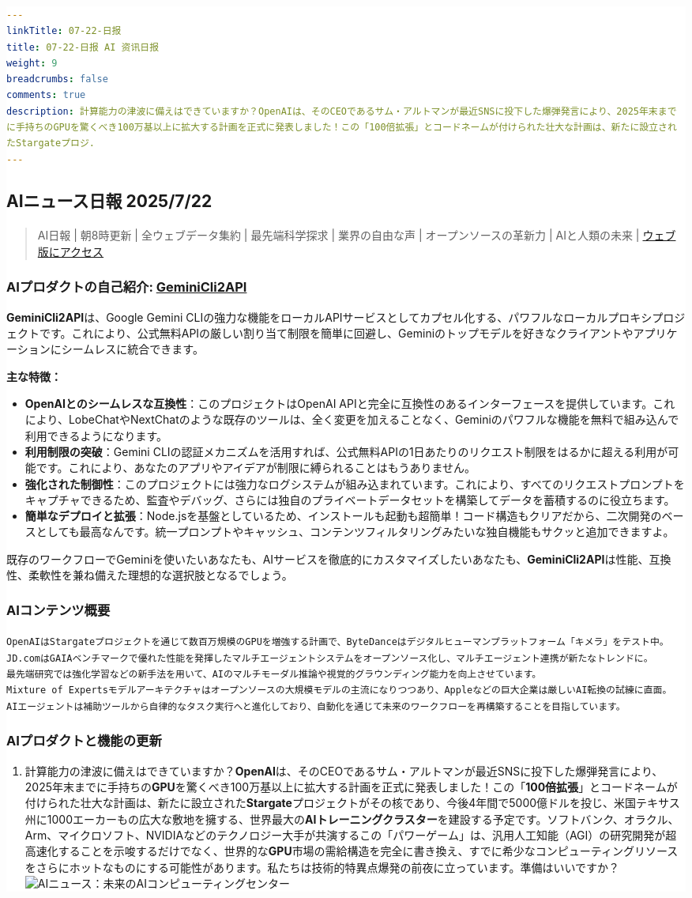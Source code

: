 ```yaml
---
linkTitle: 07-22-日报
title: 07-22-日报 AI 资讯日报
weight: 9
breadcrumbs: false
comments: true
description: 計算能力の津波に備えはできていますか？OpenAIは、そのCEOであるサム・アルトマンが最近SNSに投下した爆弾発言により、2025年末までに手持ちのGPUを驚くべき100万基以上に拡大する計画を正式に発表しました！この「100倍拡張」とコードネームが付けられた壮大な計画は、新たに設立されたStargateプロジ.
---
```

## AIニュース日報 2025/7/22

> AI日報 | 朝8時更新 | 全ウェブデータ集約 | 最先端科学探求 | 業界の自由な声 | オープンソースの革新力 | AIと人類の未来 | [ウェブ版にアクセス](https://ai.hubtoday.app/)

### **AIプロダクトの自己紹介: [GeminiCli2API](https://github.com/justlovemaki/Gemini-CLI-2-API)**

**GeminiCli2API**は、Google Gemini CLIの強力な機能をローカルAPIサービスとしてカプセル化する、パワフルなローカルプロキシプロジェクトです。これにより、公式無料APIの厳しい割り当て制限を簡単に回避し、Geminiのトップモデルを好きなクライアントやアプリケーションにシームレスに統合できます。

**主な特徴：**

*   **OpenAIとのシームレスな互換性**：このプロジェクトはOpenAI APIと完全に互換性のあるインターフェースを提供しています。これにより、LobeChatやNextChatのような既存のツールは、全く変更を加えることなく、Geminiのパワフルな機能を無料で組み込んで利用できるようになります。
*   **利用制限の突破**：Gemini CLIの認証メカニズムを活用すれば、公式無料APIの1日あたりのリクエスト制限をはるかに超える利用が可能です。これにより、あなたのアプリやアイデアが制限に縛られることはもうありません。
*   **強化された制御性**：このプロジェクトには強力なログシステムが組み込まれています。これにより、すべてのリクエストプロンプトをキャプチャできるため、監査やデバッグ、さらには独自のプライベートデータセットを構築してデータを蓄積するのに役立ちます。
*   **簡単なデプロイと拡張**：Node.jsを基盤としているため、インストールも起動も超簡単！コード構造もクリアだから、二次開発のベースとしても最高なんです。統一プロンプトやキャッシュ、コンテンツフィルタリングみたいな独自機能もサクッと追加できますよ。

既存のワークフローでGeminiを使いたいあなたも、AIサービスを徹底的にカスタマイズしたいあなたも、**GeminiCli2API**は性能、互換性、柔軟性を兼ね備えた理想的な選択肢となるでしょう。

### **AIコンテンツ概要**

```
OpenAIはStargateプロジェクトを通じて数百万規模のGPUを増強する計画で、ByteDanceはデジタルヒューマンプラットフォーム「キメラ」をテスト中。
JD.comはGAIAベンチマークで優れた性能を発揮したマルチエージェントシステムをオープンソース化し、マルチエージェント連携が新たなトレンドに。
最先端研究では強化学習などの新手法を用いて、AIのマルチモーダル推論や視覚的グラウンディング能力を向上させています。
Mixture of Expertsモデルアーキテクチャはオープンソースの大規模モデルの主流になりつつあり、Appleなどの巨大企業は厳しいAI転換の試練に直面。
AIエージェントは補助ツールから自律的なタスク実行へと進化しており、自動化を通じて未来のワークフローを再構築することを目指しています。
```

### **AIプロダクトと機能の更新**

1.  計算能力の津波に備えはできていますか？**OpenAI**は、そのCEOであるサム・アルトマンが最近SNSに投下した爆弾発言により、2025年末までに手持ちの**GPU**を驚くべき100万基以上に拡大する計画を正式に発表しました！この「**100倍拡張**」とコードネームが付けられた壮大な計画は、新たに設立された**Stargate**プロジェクトがその核であり、今後4年間で5000億ドルを投じ、米国テキサス州に1000エーカーもの広大な敷地を擁する、世界最大の**AIトレーニングクラスター**を建設する予定です。ソフトバンク、オラクル、Arm、マイクロソフト、NVIDIAなどのテクノロジー大手が共演するこの「パワーゲーム」は、汎用人工知能（AGI）の研究開発が超高速化することを示唆するだけでなく、世界的な**GPU**市場の需給構造を完全に書き換え、すでに希少なコンピューティングリソースをさらにホットなものにする可能性があります。私たちは技術的特異点爆発の前夜に立っています。準備はいいですか？<br/>![AIニュース：未来のAIコンピューティングセンター](https://cdn.jsdmirror.com/gh/justlovemaki/imagehub@main/images/2025/07/news_01k0pw9ynje5y91yxcskg0t8r7.avif)<br/>
